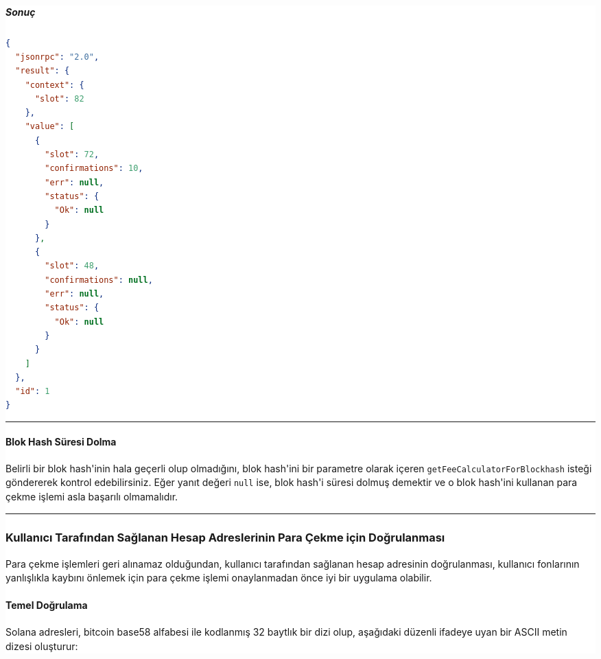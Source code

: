 ##### Sonuç

```json
{
  "jsonrpc": "2.0",
  "result": {
    "context": {
      "slot": 82
    },
    "value": [
      {
        "slot": 72,
        "confirmations": 10,
        "err": null,
        "status": {
          "Ok": null
        }
      },
      {
        "slot": 48,
        "confirmations": null,
        "err": null,
        "status": {
          "Ok": null
        }
      }
    ]
  },
  "id": 1
}
```

---

#### Blok Hash Süresi Dolma

Belirli bir blok hash'inin hala geçerli olup olmadığını, blok hash'ini bir parametre olarak içeren `getFeeCalculatorForBlockhash` isteği göndererek kontrol edebilirsiniz. Eğer yanıt değeri `null` ise, blok hash'i süresi dolmuş demektir ve o blok hash'ini kullanan para çekme işlemi asla başarılı olmamalıdır.

---

### Kullanıcı Tarafından Sağlanan Hesap Adreslerinin Para Çekme için Doğrulanması

Para çekme işlemleri geri alınamaz olduğundan, kullanıcı tarafından sağlanan hesap adresinin doğrulanması, kullanıcı fonlarının yanlışlıkla kaybını önlemek için para çekme işlemi onaylanmadan önce iyi bir uygulama olabilir.

#### Temel Doğrulama

Solana adresleri, bitcoin base58 alfabesi ile kodlanmış 32 baytlık bir dizi olup, aşağıdaki düzenli ifadeye uyan bir ASCII metin dizesi oluşturur:
